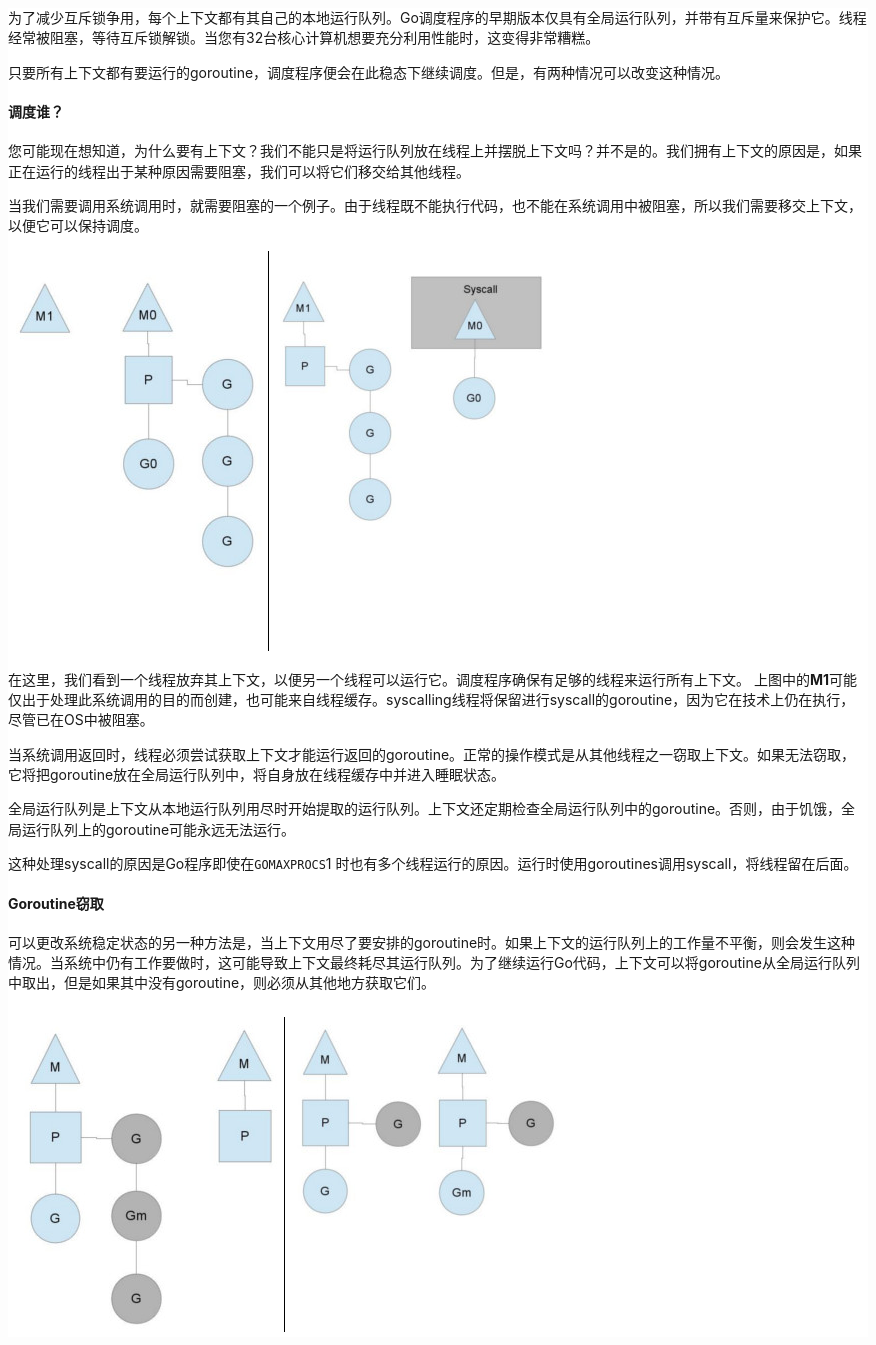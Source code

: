 为了减少互斥锁争用，每个上下文都有其自己的本地运行队列。Go调度程序的早期版本仅具有全局运行队列，并带有互斥量来保护它。线程经常被阻塞，等待互斥锁解锁。当您有32台核心计算机想要充分利用性能时，这变得非常糟糕。

只要所有上下文都有要运行的goroutine，调度程序便会在此稳态下继续调度。但是，有两种情况可以改变这种情况。

#### 调度谁？

您可能现在想知道，为什么要有上下文？我们不能只是将运行队列放在线程上并摆脱上下文吗？并不是的。我们拥有上下文的原因是，如果正在运行的线程出于某种原因需要阻塞，我们可以将它们移交给其他线程。

当我们需要调用系统调用时，就需要阻塞的一个例子。由于线程既不能执行代码，也不能在系统调用中被阻塞，所以我们需要移交上下文，以便它可以保持调度。

![syscall2](../images/syscall2.jpg)

在这里，我们看到一个线程放弃其上下文，以便另一个线程可以运行它。调度程序确保有足够的线程来运行所有上下文。 上图中的**M1**可能仅出于处理此系统调用的目的而创建，也可能来自线程缓存。syscalling线程将保留进行syscall的goroutine，因为它在技术上仍在执行，尽管已在OS中被阻塞。

当系统调用返回时，线程必须尝试获取上下文才能运行返回的goroutine。正常的操作模式是从其他线程之一窃取上下文。如果无法窃取，它将把goroutine放在全局运行队列中，将自身放在线程缓存中并进入睡眠状态。

全局运行队列是上下文从本地运行队列用尽时开始提取的运行队列。上下文还定期检查全局运行队列中的goroutine。否则，由于饥饿，全局运行队列上的goroutine可能永远无法运行。

这种处理syscall的原因是Go程序即使在`GOMAXPROCS`1 时也有多个线程运行的原因。运行时使用goroutines调用syscall，将线程留在后面。

#### Goroutine窃取

可以更改系统稳定状态的另一种方法是，当上下文用尽了要安排的goroutine时。如果上下文的运行队列上的工作量不平衡，则会发生这种情况。当系统中仍有工作要做时，这可能导致上下文最终耗尽其运行队列。为了继续运行Go代码，上下文可以将goroutine从全局运行队列中取出，但是如果其中没有goroutine，则必须从其他地方获取它们。

![goroutinestealing](../images/goroutinestealing.png)

